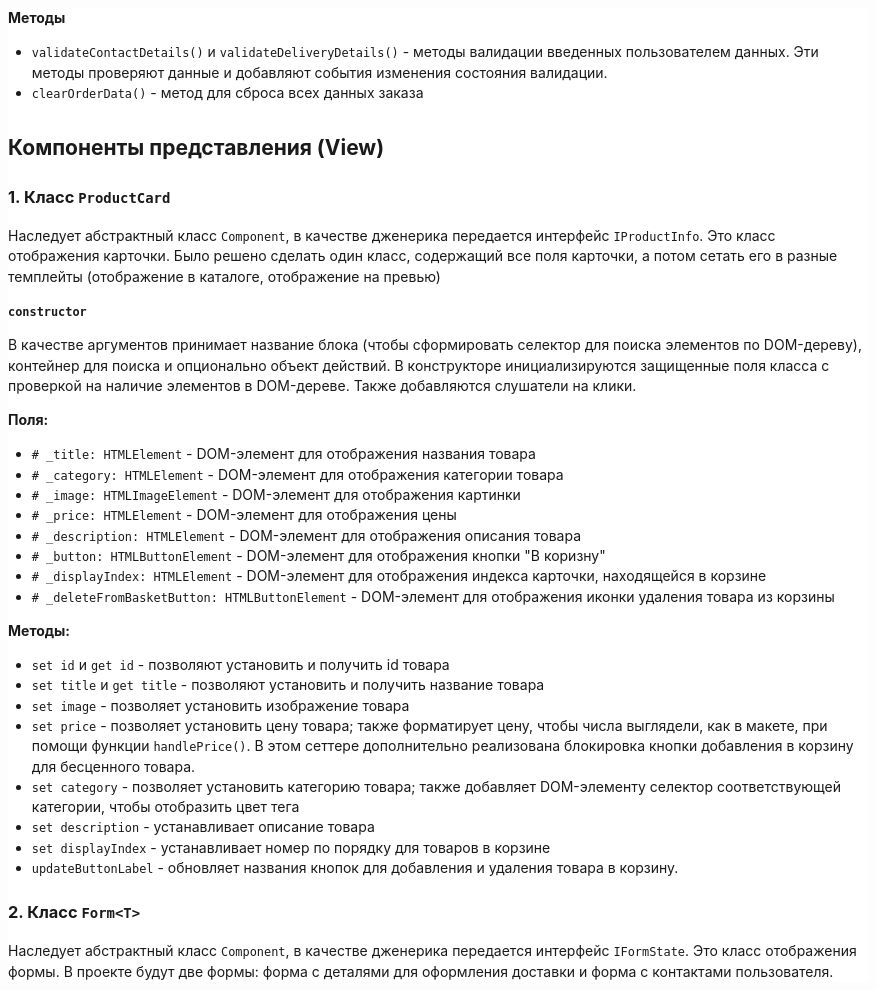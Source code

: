 **Методы**

- `validateContactDetails()` и `validateDeliveryDetails()` - методы валидации введенных пользователем данных. Эти методы проверяют данные и добавляют события изменения состояния валидации.
- `clearOrderData()` - метод для сброса всех данных заказа

## Компоненты представления (View)

### 1. Класс `ProductCard`

Наследует абстрактный класс `Component`, в качестве дженерика передается интерфейс `IProductInfo`. Это класс отображения карточки. Было решено сделать один класс, содержащий все поля карточки, а потом сетать его в разные темплейты (отображение в каталоге, отображение на превью)

**`constructor`**

В качестве аргументов принимает название блока (чтобы сформировать селектор для поиска элементов по DOM-дереву), контейнер для поиска и опционально объект действий. В конструкторе инициализируются защищенные поля класса с проверкой на наличие элементов в DOM-дереве. Также добавляются слушатели на клики.

**Поля:**

- `# _title: HTMLElement` - DOM-элемент для отображения названия товара
- `# _category: HTMLElement` - DOM-элемент для отображения категории товара
- `# _image: HTMLImageElement` - DOM-элемент для отображения картинки
- `# _price: HTMLElement` - DOM-элемент для отображения цены
- `# _description: HTMLElement` - DOM-элемент для отображения описания товара
- `# _button: HTMLButtonElement` - DOM-элемент для отображения кнопки "В коризну"
- `# _displayIndex: HTMLElement` - DOM-элемент для отображения индекса карточки, находящейся в корзине
- `# _deleteFromBasketButton: HTMLButtonElement` - DOM-элемент для отображения иконки удаления товара из корзины

**Методы:**

- `set id` и `get id` - позволяют установить и получить id товара
- `set title` и `get title` - позволяют установить и получить название товара
- `set image` - позволяет установить изображение товара
- `set price` - позволяет установить цену товара; также форматирует цену, чтобы числа выглядели, как в макете, при помощи функции `handlePrice()`. В этом сеттере дополнительно реализована блокировка кнопки добавления в корзину для бесценного товара.
- `set category` - позволяет установить категорию товара; также добавляет DOM-элементу селектор соответствующей категории, чтобы отобразить цвет тега
- `set description` - устанавливает описание товара
- `set displayIndex` - устанавливает номер по порядку для товаров в корзине
- `updateButtonLabel` - обновляет названия кнопок для добавления и удаления товара в корзину.

### 2. Класс `Form<T>`

Наследует абстрактный класс `Component`, в качестве дженерика передается интерфейс `IFormState`. Это класс отображения формы. В проекте будут две формы: форма с деталями для оформления доставки и форма с контактами пользователя.
